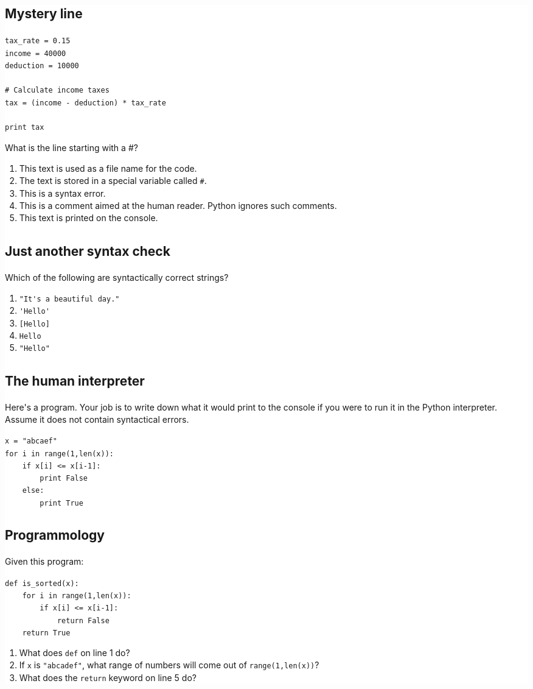 ## Mystery line

	tax_rate = 0.15
	income = 40000
	deduction = 10000

	# Calculate income taxes
	tax = (income - deduction) * tax_rate

	print tax

What is the line starting with a #?

1. This text is used as a file name for the code.
2. The text is stored in a special variable called `#`.
3. This is a syntax error.
4. This is a comment aimed at the human reader. Python ignores such comments.
5. This text is printed on the console.

## Just another syntax check

Which of the following are syntactically correct strings?

1. `"It's a beautiful day."`
2. `'Hello'`
3. `[Hello]`
4. `Hello`
5. `"Hello"`

## The human interpreter

Here's a program. Your job is to write down what it would print to the console if you were to run it in the Python interpreter. Assume it does not contain syntactical errors.

    x = "abcaef"
    for i in range(1,len(x)):
        if x[i] <= x[i-1]:
            print False
        else:
            print True

## Programmology

Given this program:

    def is_sorted(x):
        for i in range(1,len(x)):
            if x[i] <= x[i-1]:
                return False
        return True

1. What does `def` on line 1 do?
2. If `x` is `"abcadef"`, what range of numbers will come out of `range(1,len(x))`?
3. What does the `return` keyword on line 5 do?
